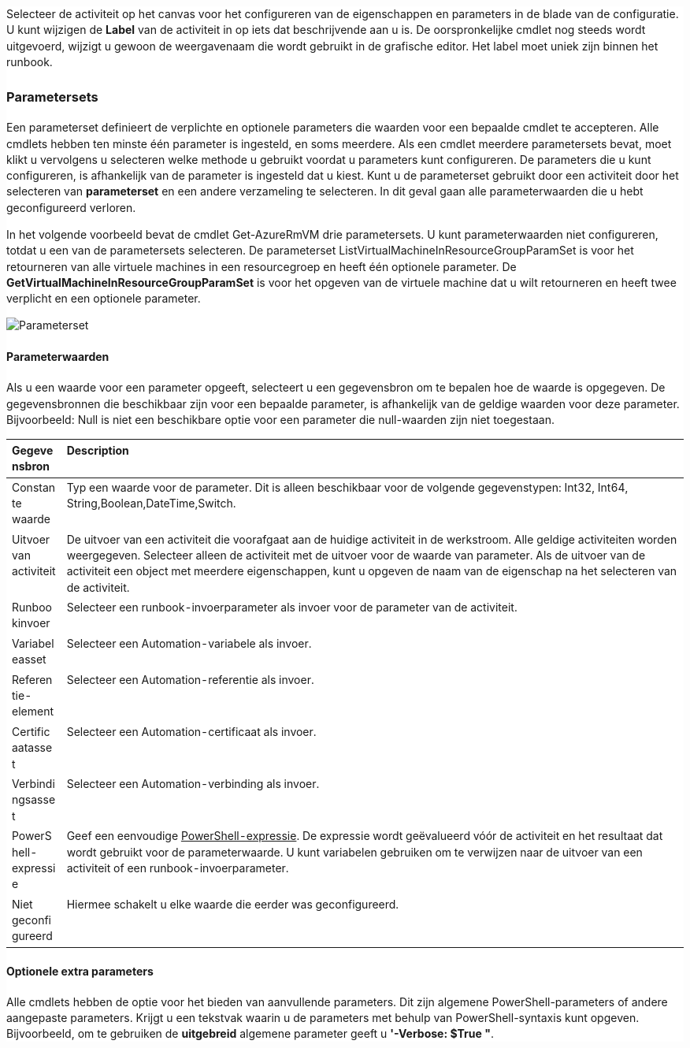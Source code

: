 Selecteer de activiteit op het canvas voor het configureren van de eigenschappen en parameters in de blade van de configuratie. U kunt wijzigen de **Label** van de activiteit in op iets dat beschrijvende aan u is. De oorspronkelijke cmdlet nog steeds wordt uitgevoerd, wijzigt u gewoon de weergavenaam die wordt gebruikt in de grafische editor. Het label moet uniek zijn binnen het runbook.

### <a name="parameter-sets"></a>Parametersets

Een parameterset definieert de verplichte en optionele parameters die waarden voor een bepaalde cmdlet te accepteren. Alle cmdlets hebben ten minste één parameter is ingesteld, en soms meerdere. Als een cmdlet meerdere parametersets bevat, moet klikt u vervolgens u selecteren welke methode u gebruikt voordat u parameters kunt configureren. De parameters die u kunt configureren, is afhankelijk van de parameter is ingesteld dat u kiest. Kunt u de parameterset gebruikt door een activiteit door het selecteren van **parameterset** en een andere verzameling te selecteren. In dit geval gaan alle parameterwaarden die u hebt geconfigureerd verloren.

In het volgende voorbeeld bevat de cmdlet Get-AzureRmVM drie parametersets. U kunt parameterwaarden niet configureren, totdat u een van de parametersets selecteren. De parameterset ListVirtualMachineInResourceGroupParamSet is voor het retourneren van alle virtuele machines in een resourcegroep en heeft één optionele parameter. De **GetVirtualMachineInResourceGroupParamSet** is voor het opgeven van de virtuele machine dat u wilt retourneren en heeft twee verplicht en een optionele parameter.

![Parameterset](media/automation-graphical-authoring-intro/get-azurermvm-parameter-sets.png)

#### <a name="parameter-values"></a>Parameterwaarden

Als u een waarde voor een parameter opgeeft, selecteert u een gegevensbron om te bepalen hoe de waarde is opgegeven. De gegevensbronnen die beschikbaar zijn voor een bepaalde parameter, is afhankelijk van de geldige waarden voor deze parameter. Bijvoorbeeld: Null is niet een beschikbare optie voor een parameter die null-waarden zijn niet toegestaan.

| Gegevensbron | Description |
|:--- |:--- |
| Constante waarde |Typ een waarde voor de parameter. Dit is alleen beschikbaar voor de volgende gegevenstypen: Int32, Int64, String,Boolean,DateTime,Switch. |
| Uitvoer van activiteit |De uitvoer van een activiteit die voorafgaat aan de huidige activiteit in de werkstroom. Alle geldige activiteiten worden weergegeven. Selecteer alleen de activiteit met de uitvoer voor de waarde van parameter. Als de uitvoer van de activiteit een object met meerdere eigenschappen, kunt u opgeven de naam van de eigenschap na het selecteren van de activiteit. |
| Runbookinvoer |Selecteer een runbook-invoerparameter als invoer voor de parameter van de activiteit. |
| Variabeleasset |Selecteer een Automation-variabele als invoer. |
| Referentie-element |Selecteer een Automation-referentie als invoer. |
| Certificaatasset |Selecteer een Automation-certificaat als invoer. |
| Verbindingsasset |Selecteer een Automation-verbinding als invoer. |
| PowerShell-expressie |Geef een eenvoudige [PowerShell-expressie](#powershell-expressions). De expressie wordt geëvalueerd vóór de activiteit en het resultaat dat wordt gebruikt voor de parameterwaarde. U kunt variabelen gebruiken om te verwijzen naar de uitvoer van een activiteit of een runbook-invoerparameter. |
| Niet geconfigureerd |Hiermee schakelt u elke waarde die eerder was geconfigureerd. |

#### <a name="optional-additional-parameters"></a>Optionele extra parameters

Alle cmdlets hebben de optie voor het bieden van aanvullende parameters. Dit zijn algemene PowerShell-parameters of andere aangepaste parameters. Krijgt u een tekstvak waarin u de parameters met behulp van PowerShell-syntaxis kunt opgeven. Bijvoorbeeld, om te gebruiken de **uitgebreid** algemene parameter geeft u **'-Verbose: $True "**.
